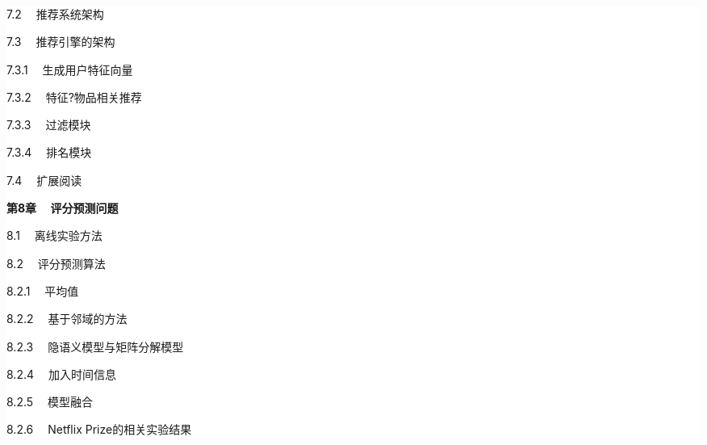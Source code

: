 7.2　 推荐系统架构　 　  

7.3　 推荐引擎的架构　 　  

7.3.1　 生成用户特征向量　 　  

7.3.2　 特征?物品相关推荐　 　  

7.3.3　 过滤模块　 　  

7.3.4　 排名模块　 　  

7.4　 扩展阅读　 　  

**第8章　 评分预测问题**　 　  

8.1　 离线实验方法　 　  

8.2　 评分预测算法　 　  

8.2.1　 平均值　 　  

8.2.2　 基于邻域的方法　 　  

8.2.3　 隐语义模型与矩阵分解模型　 　  

8.2.4　 加入时间信息　 　  

8.2.5　 模型融合　 　  

8.2.6　 Netflix Prize的相关实验结果　 　  




